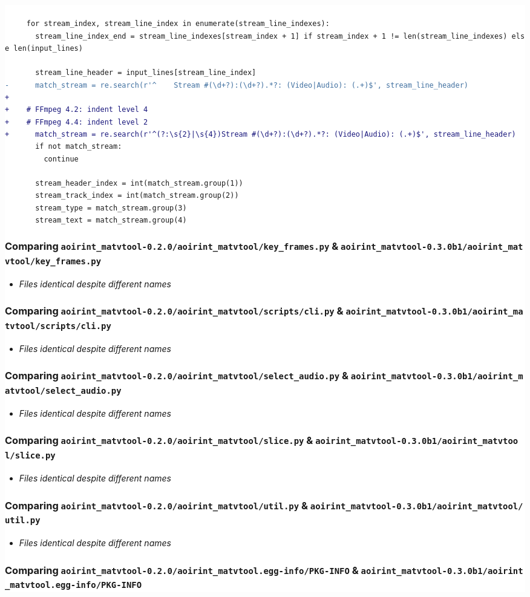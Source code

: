 ```diff
 
     for stream_index, stream_line_index in enumerate(stream_line_indexes):
       stream_line_index_end = stream_line_indexes[stream_index + 1] if stream_index + 1 != len(stream_line_indexes) else len(input_lines)
 
       stream_line_header = input_lines[stream_line_index]
-      match_stream = re.search(r'^    Stream #(\d+?):(\d+?).*?: (Video|Audio): (.+)$', stream_line_header)
+
+    # FFmpeg 4.2: indent level 4
+    # FFmpeg 4.4: indent level 2
+      match_stream = re.search(r'^(?:\s{2}|\s{4})Stream #(\d+?):(\d+?).*?: (Video|Audio): (.+)$', stream_line_header)
       if not match_stream:
         continue
 
       stream_header_index = int(match_stream.group(1))
       stream_track_index = int(match_stream.group(2))
       stream_type = match_stream.group(3)
       stream_text = match_stream.group(4)
```

### Comparing `aoirint_matvtool-0.2.0/aoirint_matvtool/key_frames.py` & `aoirint_matvtool-0.3.0b1/aoirint_matvtool/key_frames.py`

 * *Files identical despite different names*

### Comparing `aoirint_matvtool-0.2.0/aoirint_matvtool/scripts/cli.py` & `aoirint_matvtool-0.3.0b1/aoirint_matvtool/scripts/cli.py`

 * *Files identical despite different names*

### Comparing `aoirint_matvtool-0.2.0/aoirint_matvtool/select_audio.py` & `aoirint_matvtool-0.3.0b1/aoirint_matvtool/select_audio.py`

 * *Files identical despite different names*

### Comparing `aoirint_matvtool-0.2.0/aoirint_matvtool/slice.py` & `aoirint_matvtool-0.3.0b1/aoirint_matvtool/slice.py`

 * *Files identical despite different names*

### Comparing `aoirint_matvtool-0.2.0/aoirint_matvtool/util.py` & `aoirint_matvtool-0.3.0b1/aoirint_matvtool/util.py`

 * *Files identical despite different names*

### Comparing `aoirint_matvtool-0.2.0/aoirint_matvtool.egg-info/PKG-INFO` & `aoirint_matvtool-0.3.0b1/aoirint_matvtool.egg-info/PKG-INFO`
